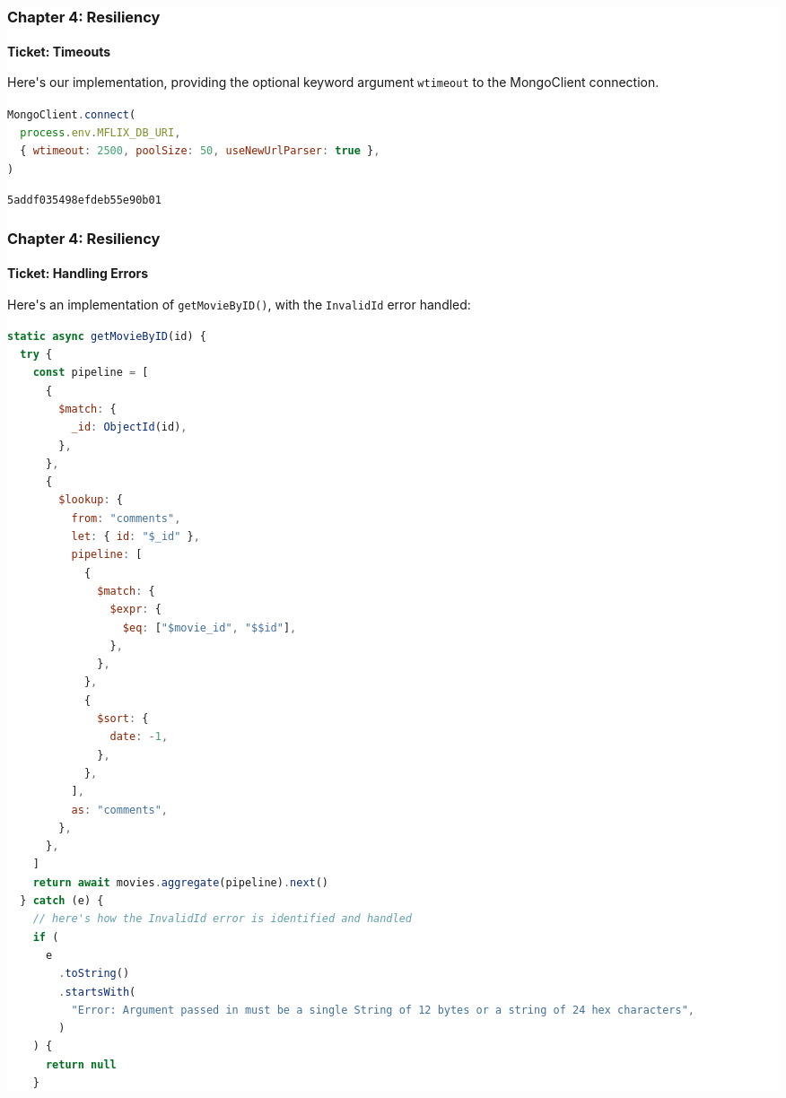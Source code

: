 ### Chapter 4: Resiliency

**Ticket: Timeouts**

Here's our implementation, providing the optional keyword argument `wtimeout` to the MongoClient connection.


```Javascript
MongoClient.connect(
  process.env.MFLIX_DB_URI,
  { wtimeout: 2500, poolSize: 50, useNewUrlParser: true },
)
```
`5addf035498efdeb55e90b01`

### Chapter 4: Resiliency

**Ticket: Handling Errors**

Here's an implementation of `getMovieByID()`, with the `InvalidId` error handled:

```Javascript
static async getMovieByID(id) {
  try {
    const pipeline = [
      {
        $match: {
          _id: ObjectId(id),
        },
      },
      {
        $lookup: {
          from: "comments",
          let: { id: "$_id" },
          pipeline: [
            {
              $match: {
                $expr: {
                  $eq: ["$movie_id", "$$id"],
                },
              },
            },
            {
              $sort: {
                date: -1,
              },
            },
          ],
          as: "comments",
        },
      },
    ]
    return await movies.aggregate(pipeline).next()
  } catch (e) {
    // here's how the InvalidId error is identified and handled
    if (
      e
        .toString()
        .startsWith(
          "Error: Argument passed in must be a single String of 12 bytes or a string of 24 hex characters",
        )
    ) {
      return null
    }
```

[logo]: https://s3.amazonaws.com/university-courses/m220/cluster_create_project.png
[logo]: https://s3.amazonaws.com/university-courses/m220/atlas_registration.png
[logo]: https://s3.amazonaws.com/university-courses/m220/cluster_create.png
[logo]: https://s3.amazonaws.com/university-courses/m220/cluster_provider.png
[logo]: https://s3.amazonaws.com/university-courses/m220/cluster_tier.png
[logo]: https://s3.amazonaws.com/university-courses/m220/cluster_name.png
[logo]: https://s3.amazonaws.com/university-courses/m220/cluster_project.png
[logo]: https://s3.amazonaws.com/university-courses/m220/cluster_ipwhitelisting.png
[logo]: https://s3.amazonaws.com/university-courses/m220/cluster_allowall.png
[logo]: https://s3.amazonaws.com/university-courses/m220/cluster_application_user.png
[logo]: https://s3.amazonaws.com/university-courses/m220/cluster_connect_application.png